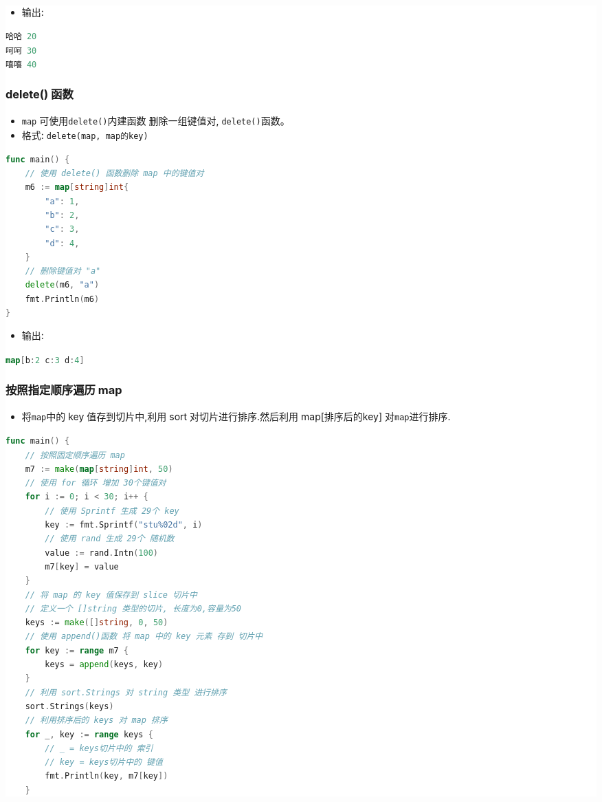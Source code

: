 * 输出:

```go
哈哈 20
呵呵 30
嘻嘻 40
```

### delete() 函数

* `map` 可使用`delete()`内建函数 删除一组键值对, `delete()`函数。
* 格式: `delete(map, map的key)`

```go
func main() {
	// 使用 delete() 函数删除 map 中的键值对
	m6 := map[string]int{
		"a": 1,
		"b": 2,
		"c": 3,
		"d": 4,
	}
	// 删除键值对 "a"
	delete(m6, "a")
	fmt.Println(m6)
}
```

* 输出:

```go
map[b:2 c:3 d:4]
```

### 按照指定顺序遍历 map

* 将`map`中的 key 值存到切片中,利用 sort 对切片进行排序.然后利用 map[排序后的key] 对`map`进行排序.

```go
func main() {
	// 按照固定顺序遍历 map
	m7 := make(map[string]int, 50)
	// 使用 for 循环 增加 30个键值对
	for i := 0; i < 30; i++ {
		// 使用 Sprintf 生成 29个 key
		key := fmt.Sprintf("stu%02d", i)
		// 使用 rand 生成 29个 随机数
		value := rand.Intn(100)
		m7[key] = value
	}
	// 将 map 的 key 值保存到 slice 切片中
	// 定义一个 []string 类型的切片, 长度为0,容量为50
	keys := make([]string, 0, 50)
	// 使用 append()函数 将 map 中的 key 元素 存到 切片中
	for key := range m7 {
		keys = append(keys, key)
	}
	// 利用 sort.Strings 对 string 类型 进行排序
	sort.Strings(keys)
	// 利用排序后的 keys 对 map 排序
	for _, key := range keys {
		// _ = keys切片中的 索引
		// key = keys切片中的 键值
		fmt.Println(key, m7[key])
	}
```
